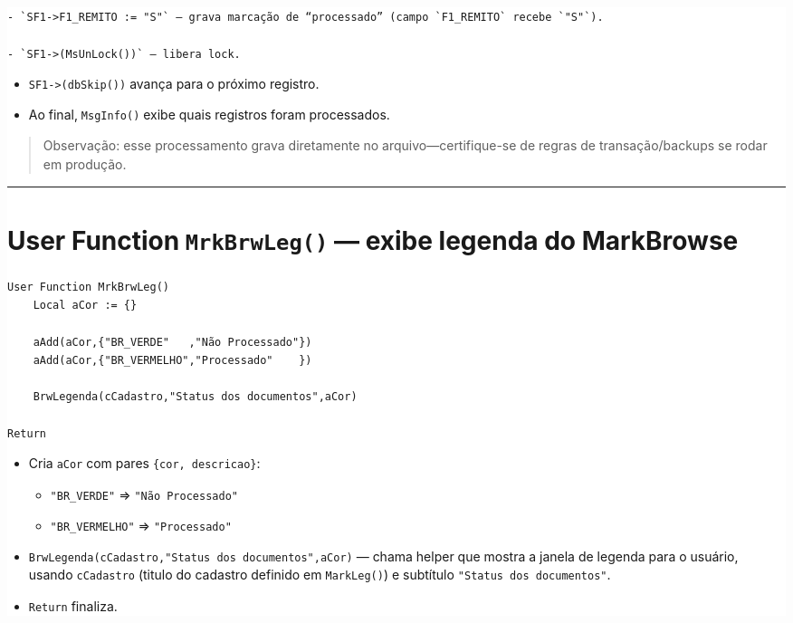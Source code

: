     - `SF1->F1_REMITO := "S"` — grava marcação de “processado” (campo `F1_REMITO` recebe `"S"`).
        
    - `SF1->(MsUnLock())` — libera lock.
        
- `SF1->(dbSkip())` avança para o próximo registro.
    
- Ao final, `MsgInfo()` exibe quais registros foram processados.
    

> Observação: esse processamento grava diretamente no arquivo—certifique-se de regras de transação/backups se rodar em produção.

---

# User Function `MrkBrwLeg()` — exibe legenda do MarkBrowse

```advpl
User Function MrkBrwLeg()
    Local aCor := {}
        
    aAdd(aCor,{"BR_VERDE"   ,"Não Processado"})
    aAdd(aCor,{"BR_VERMELHO","Processado"    })

    BrwLegenda(cCadastro,"Status dos documentos",aCor)    

Return
```

- Cria `aCor` com pares `{cor, descricao}`:
    
    - `"BR_VERDE"` => `"Não Processado"`
        
    - `"BR_VERMELHO"` => `"Processado"`
        
- `BrwLegenda(cCadastro,"Status dos documentos",aCor)` — chama helper que mostra a janela de legenda para o usuário, usando `cCadastro` (titulo do cadastro definido em `MarkLeg()`) e subtítulo `"Status dos documentos"`.
    
- `Return` finaliza.
